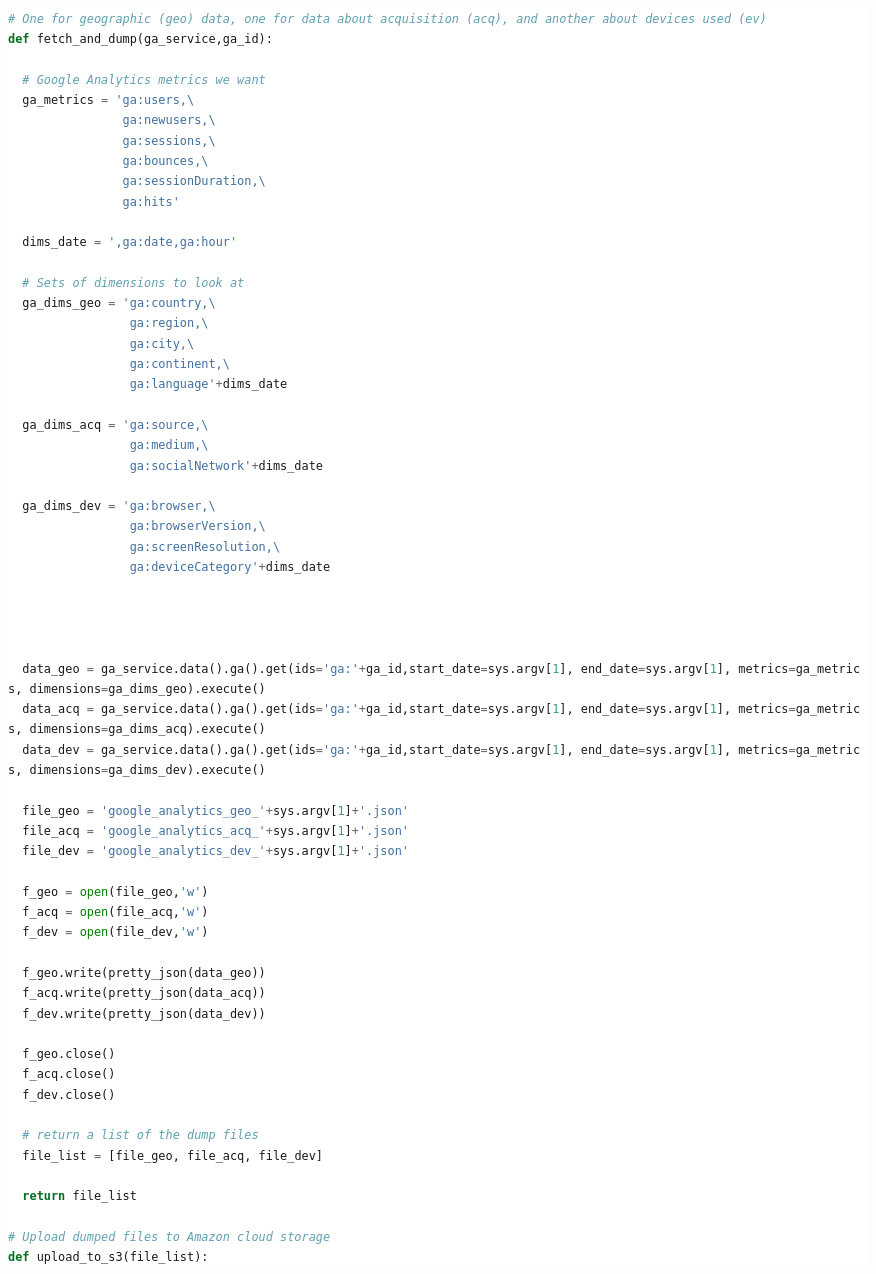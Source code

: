 ```python
# One for geographic (geo) data, one for data about acquisition (acq), and another about devices used (ev)
def fetch_and_dump(ga_service,ga_id):

  # Google Analytics metrics we want
  ga_metrics = 'ga:users,\
                ga:newusers,\
                ga:sessions,\
                ga:bounces,\
                ga:sessionDuration,\
                ga:hits'

  dims_date = ',ga:date,ga:hour'

  # Sets of dimensions to look at
  ga_dims_geo = 'ga:country,\
                 ga:region,\
                 ga:city,\
                 ga:continent,\
                 ga:language'+dims_date

  ga_dims_acq = 'ga:source,\
                 ga:medium,\
                 ga:socialNetwork'+dims_date

  ga_dims_dev = 'ga:browser,\
                 ga:browserVersion,\
                 ga:screenResolution,\
                 ga:deviceCategory'+dims_date




  data_geo = ga_service.data().ga().get(ids='ga:'+ga_id,start_date=sys.argv[1], end_date=sys.argv[1], metrics=ga_metrics, dimensions=ga_dims_geo).execute()
  data_acq = ga_service.data().ga().get(ids='ga:'+ga_id,start_date=sys.argv[1], end_date=sys.argv[1], metrics=ga_metrics, dimensions=ga_dims_acq).execute()
  data_dev = ga_service.data().ga().get(ids='ga:'+ga_id,start_date=sys.argv[1], end_date=sys.argv[1], metrics=ga_metrics, dimensions=ga_dims_dev).execute()

  file_geo = 'google_analytics_geo_'+sys.argv[1]+'.json'
  file_acq = 'google_analytics_acq_'+sys.argv[1]+'.json'
  file_dev = 'google_analytics_dev_'+sys.argv[1]+'.json'

  f_geo = open(file_geo,'w')
  f_acq = open(file_acq,'w')
  f_dev = open(file_dev,'w')

  f_geo.write(pretty_json(data_geo))
  f_acq.write(pretty_json(data_acq))
  f_dev.write(pretty_json(data_dev))

  f_geo.close()
  f_acq.close()
  f_dev.close()

  # return a list of the dump files
  file_list = [file_geo, file_acq, file_dev]

  return file_list

# Upload dumped files to Amazon cloud storage
def upload_to_s3(file_list):
```